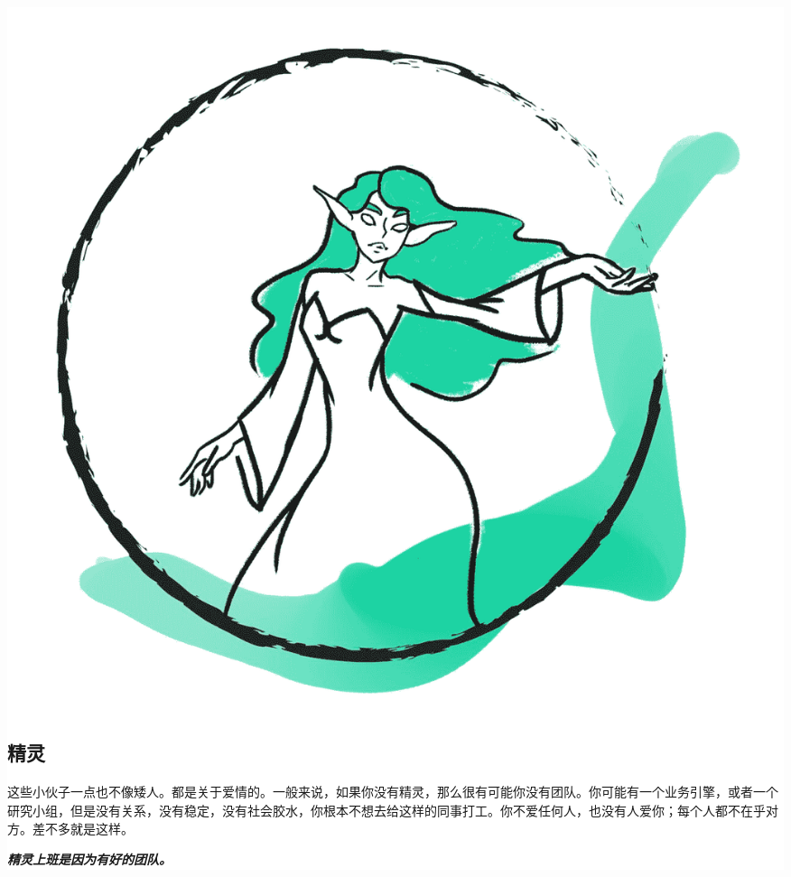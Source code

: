![](img/ed8f533d7ee6ce921de036a8636a8f1b.png)

## **精灵**

这些小伙子一点也不像矮人。都是关于爱情的。一般来说，如果你没有精灵，那么很有可能你没有团队。你可能有一个业务引擎，或者一个研究小组，但是没有关系，没有稳定，没有社会胶水，你根本不想去给这样的同事打工。你不爱任何人，也没有人爱你；每个人都不在乎对方。差不多就是这样。

***精灵上班是因为有好的团队。***
